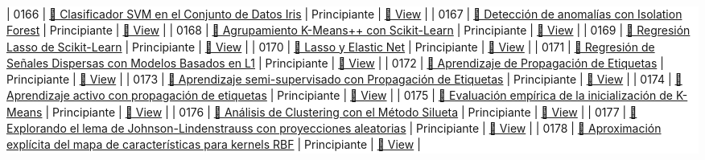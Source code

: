 |     0166 | [📖 Clasificador SVM en el Conjunto de Datos Iris](https://labex.io/es/tutorials/ml-svm-classifier-on-iris-dataset-49170)                                                                                                                                              | Principiante | [🔗 View](https://labex.io/es/tutorials/ml-svm-classifier-on-iris-dataset-49170)                                                                              |
|     0167 | [📖 Detección de anomalías con Isolation Forest](https://labex.io/es/tutorials/ml-anomaly-detection-with-isolation-forest-49171)                                                                                                                                       | Principiante | [🔗 View](https://labex.io/es/tutorials/ml-anomaly-detection-with-isolation-forest-49171)                                                                     |
|     0168 | [📖 Agrupamiento K-Means++ con Scikit-Learn](https://labex.io/es/tutorials/ml-k-means-clustering-with-scikit-learn-49181)                                                                                                                                              | Principiante | [🔗 View](https://labex.io/es/tutorials/ml-k-means-clustering-with-scikit-learn-49181)                                                                        |
|     0169 | [📖 Regresión Lasso de Scikit-Learn](https://labex.io/es/tutorials/ml-scikit-learn-lasso-regression-49189)                                                                                                                                                             | Principiante | [🔗 View](https://labex.io/es/tutorials/ml-scikit-learn-lasso-regression-49189)                                                                               |
|     0170 | [📖 Lasso y Elastic Net](https://labex.io/es/tutorials/ml-lasso-and-elastic-net-49188)                                                                                                                                                                                 | Principiante | [🔗 View](https://labex.io/es/tutorials/ml-lasso-and-elastic-net-49188)                                                                                       |
|     0171 | [📖 Regresión de Señales Dispersas con Modelos Basados en L1](https://labex.io/es/tutorials/ml-sparse-signal-regression-with-l1-based-models-49187)                                                                                                                    | Principiante | [🔗 View](https://labex.io/es/tutorials/ml-sparse-signal-regression-with-l1-based-models-49187)                                                               |
|     0172 | [📖 Aprendizaje de Propagación de Etiquetas](https://labex.io/es/tutorials/ml-label-propagation-learning-49186)                                                                                                                                                        | Principiante | [🔗 View](https://labex.io/es/tutorials/ml-label-propagation-learning-49186)                                                                                  |
|     0173 | [📖 Aprendizaje semi-supervisado con Propagación de Etiquetas](https://labex.io/es/tutorials/ml-semi-supervised-learning-withel-spreading-49185)                                                                                                                       | Principiante | [🔗 View](https://labex.io/es/tutorials/ml-semi-supervised-learning-withel-spreading-49185)                                                                   |
|     0174 | [📖 Aprendizaje activo con propagación de etiquetas](https://labex.io/es/tutorials/ml-active-learning-withel-propagation-49184)                                                                                                                                        | Principiante | [🔗 View](https://labex.io/es/tutorials/ml-active-learning-withel-propagation-49184)                                                                          |
|     0175 | [📖 Evaluación empírica de la inicialización de K-Means](https://labex.io/es/tutorials/ml-empirical-evaluation-of-k-means-initialization-49183)                                                                                                                        | Principiante | [🔗 View](https://labex.io/es/tutorials/ml-empirical-evaluation-of-k-means-initialization-49183)                                                              |
|     0176 | [📖 Análisis de Clustering con el Método Silueta](https://labex.io/es/tutorials/ml-clustering-analysis-with-silhouette-method-49182)                                                                                                                                   | Principiante | [🔗 View](https://labex.io/es/tutorials/ml-clustering-analysis-with-silhouette-method-49182)                                                                  |
|     0177 | [📖 Explorando el lema de Johnson-Lindenstrauss con proyecciones aleatorias](https://labex.io/es/tutorials/ml-exploring-johnson-lindenstrauss-lemma-with-random-projections-49174)                                                                                     | Principiante | [🔗 View](https://labex.io/es/tutorials/ml-exploring-johnson-lindenstrauss-lemma-with-random-projections-49174)                                               |
|     0178 | [📖 Aproximación explícita del mapa de características para kernels RBF](https://labex.io/es/tutorials/ml-explicit-feature-map-approximation-for-rbf-kernels-49176)                                                                                                    | Principiante | [🔗 View](https://labex.io/es/tutorials/ml-explicit-feature-map-approximation-for-rbf-kernels-49176)                                                          |